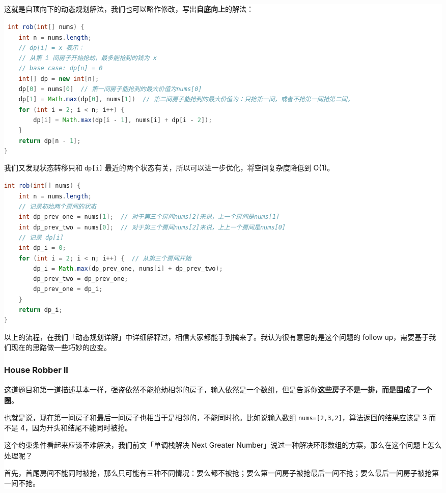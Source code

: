 这就是自顶向下的动态规划解法，我们也可以略作修改，写出**自底向上**的解法：

```java
 int rob(int[] nums) {
    int n = nums.length;
    // dp[i] = x 表示：
    // 从第 i 间房子开始抢劫，最多能抢到的钱为 x
    // base case: dp[n] = 0
    int[] dp = new int[n];
    dp[0] = nums[0]  // 第一间房子能抢到的最大价值为nums[0]
    dp[1] = Math.max(dp[0], nums[1])  // 第二间房子能抢到的最大价值为：只抢第一间，或者不抢第一间抢第二间。
    for (int i = 2; i < n; i++) {
        dp[i] = Math.max(dp[i - 1], nums[i] + dp[i - 2]);
    }
    return dp[n - 1];
}
```

我们又发现状态转移只和 `dp[i]` 最近的两个状态有关，所以可以进一步优化，将空间复杂度降低到 O(1)。

```java
int rob(int[] nums) {
    int n = nums.length;
    // 记录初始两个房间的状态
    int dp_prev_one = nums[1];  // 对于第三个房间nums[2]来说，上一个房间是nums[1]
    int dp_prev_two = nums[0];  // 对于第三个房间nums[2]来说，上上一个房间是nums[0]
    // 记录 dp[i]
    int dp_i = 0; 
    for (int i = 2; i < n; i++) {  // 从第三个房间开始
        dp_i = Math.max(dp_prev_one, nums[i] + dp_prev_two);
        dp_prev_two = dp_prev_one;
        dp_prev_one = dp_i;
    }
    return dp_i;
}
```

以上的流程，在我们「动态规划详解」中详细解释过，相信大家都能手到擒来了。我认为很有意思的是这个问题的 follow up，需要基于我们现在的思路做一些巧妙的应变。

### House Robber II

这道题目和第一道描述基本一样，强盗依然不能抢劫相邻的房子，输入依然是一个数组，但是告诉你**这些房子不是一排，而是围成了一个圈**。

也就是说，现在第一间房子和最后一间房子也相当于是相邻的，不能同时抢。比如说输入数组 `nums=[2,3,2]`，算法返回的结果应该是 3 而不是 4，因为开头和结尾不能同时被抢。

这个约束条件看起来应该不难解决，我们前文「单调栈解决 Next Greater Number」说过一种解决环形数组的方案，那么在这个问题上怎么处理呢？

首先，首尾房间不能同时被抢，那么只可能有三种不同情况：要么都不被抢；要么第一间房子被抢最后一间不抢；要么最后一间房子被抢第一间不抢。

